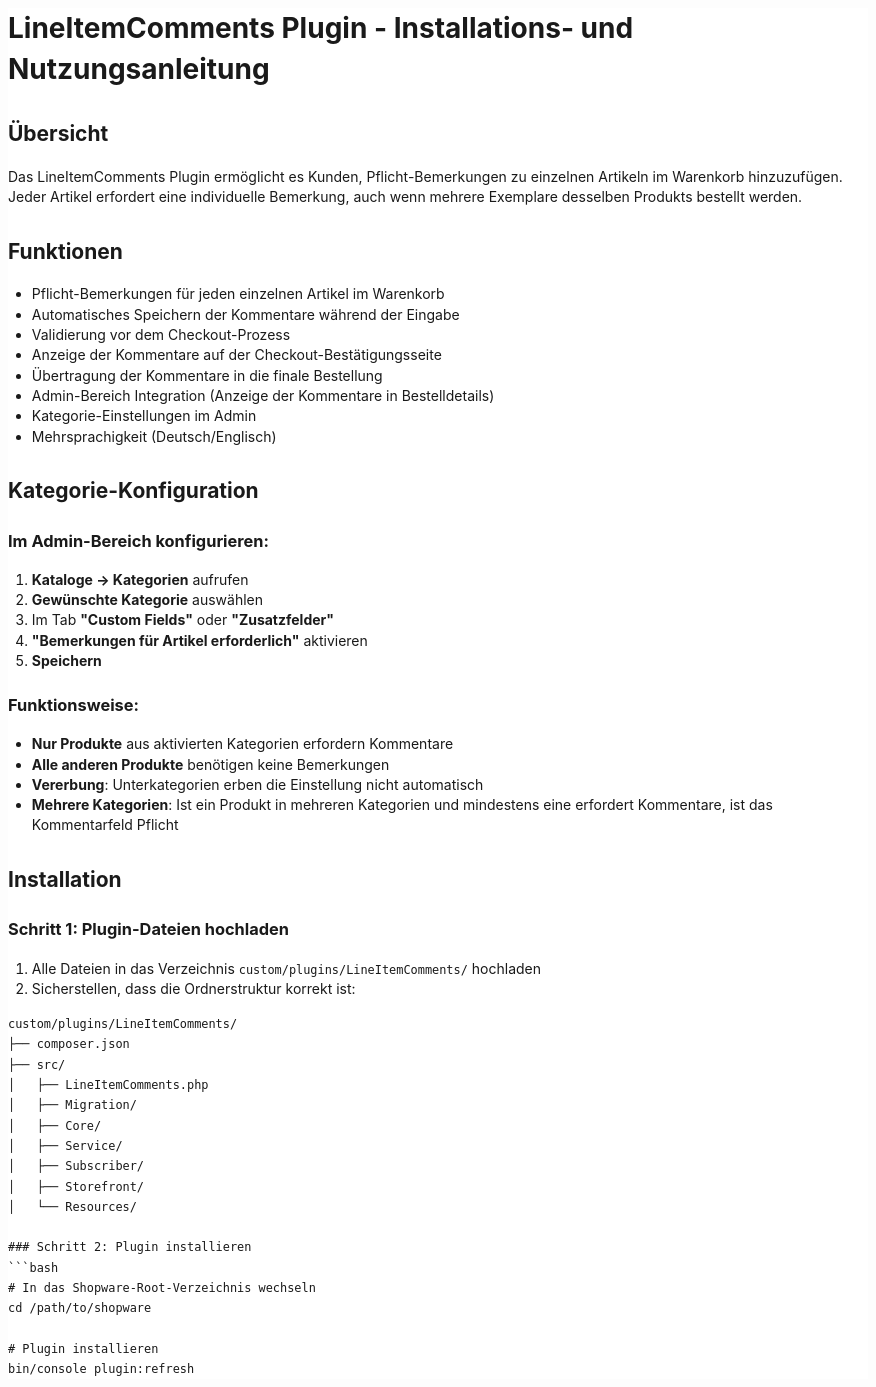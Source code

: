 # LineItemComments Plugin - Installations- und Nutzungsanleitung

## Übersicht
Das LineItemComments Plugin ermöglicht es Kunden, Pflicht-Bemerkungen zu einzelnen Artikeln im Warenkorb hinzuzufügen. 
Jeder Artikel erfordert eine individuelle Bemerkung, auch wenn mehrere Exemplare desselben Produkts bestellt werden.

## Funktionen
- Pflicht-Bemerkungen für jeden einzelnen Artikel im Warenkorb
- Automatisches Speichern der Kommentare während der Eingabe
- Validierung vor dem Checkout-Prozess
- Anzeige der Kommentare auf der Checkout-Bestätigungsseite
- Übertragung der Kommentare in die finale Bestellung
- Admin-Bereich Integration (Anzeige der Kommentare in Bestelldetails)
- Kategorie-Einstellungen im Admin
- Mehrsprachigkeit (Deutsch/Englisch)

## Kategorie-Konfiguration

### Im Admin-Bereich konfigurieren:
1. **Kataloge → Kategorien** aufrufen
2. **Gewünschte Kategorie** auswählen
3. Im Tab **"Custom Fields"** oder **"Zusatzfelder"**
4. **"Bemerkungen für Artikel erforderlich"** aktivieren
5. **Speichern**

### Funktionsweise:
- **Nur Produkte** aus aktivierten Kategorien erfordern Kommentare
- **Alle anderen Produkte** benötigen keine Bemerkungen
- **Vererbung**: Unterkategorien erben die Einstellung nicht automatisch
- **Mehrere Kategorien**: Ist ein Produkt in mehreren Kategorien und mindestens eine erfordert Kommentare, ist das Kommentarfeld Pflicht

## Installation

### Schritt 1: Plugin-Dateien hochladen
1. Alle Dateien in das Verzeichnis `custom/plugins/LineItemComments/` hochladen
2. Sicherstellen, dass die Ordnerstruktur korrekt ist:
```
custom/plugins/LineItemComments/
├── composer.json
├── src/
│   ├── LineItemComments.php
│   ├── Migration/
│   ├── Core/
│   ├── Service/
│   ├── Subscriber/
│   ├── Storefront/
│   └── Resources/

### Schritt 2: Plugin installieren
```bash
# In das Shopware-Root-Verzeichnis wechseln
cd /path/to/shopware

# Plugin installieren
bin/console plugin:refresh
```